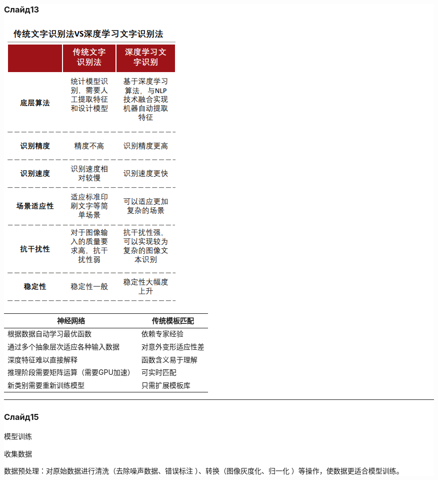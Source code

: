 ### Слайд13

![alt text](image.png)

| 神经网络 | 传统模板匹配 |
| ---- | ---- |
| 根据数据自动学习最优函数 | 依赖专家经验 |
| 通过多个抽象层次适应各种输入数据 | 对意外变形适应性差 |
| 深度特征难以直接解释 | 函数含义易于理解 |
| 推理阶段需要矩阵运算（需要GPU加速） | 可实时匹配 | 
| 新类别需要重新训练模型 | 只需扩展模板库 | 

---
### Слайд15
模型训练

收集数据

数据预处理：对原始数据进行清洗（去除噪声数据、错误标注 ）、转换（图像灰度化、归一化 ）等操作，使数据更适合模型训练。
